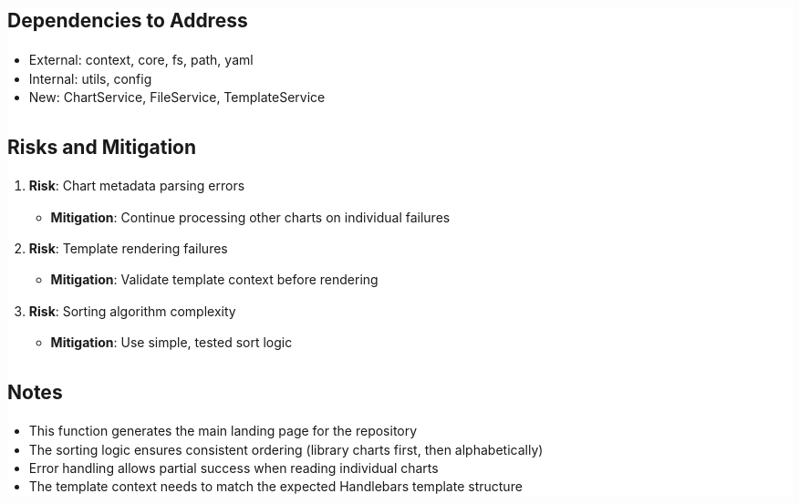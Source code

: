 ## Dependencies to Address

- External: context, core, fs, path, yaml
- Internal: utils, config
- New: ChartService, FileService, TemplateService

## Risks and Mitigation

1. **Risk**: Chart metadata parsing errors
   - **Mitigation**: Continue processing other charts on individual failures

2. **Risk**: Template rendering failures
   - **Mitigation**: Validate template context before rendering

3. **Risk**: Sorting algorithm complexity
   - **Mitigation**: Use simple, tested sort logic

## Notes

- This function generates the main landing page for the repository
- The sorting logic ensures consistent ordering (library charts first, then alphabetically)
- Error handling allows partial success when reading individual charts
- The template context needs to match the expected Handlebars template structure

